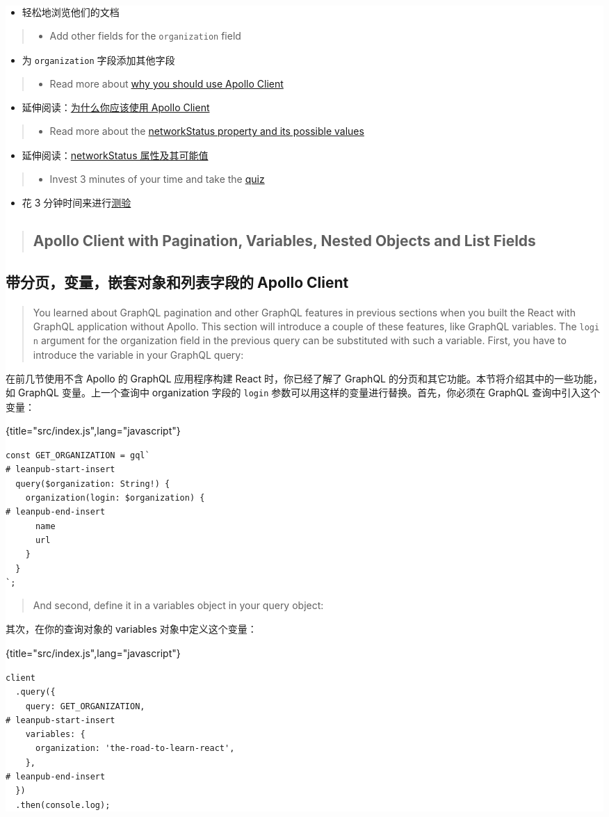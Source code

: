   * 轻松地浏览他们的文档

  > * Add other fields for the `organization` field

  * 为 `organization` 字段添加其他字段

> * Read more about [why you should use Apollo Client](https://www.apollographql.com/docs/react/why-apollo.html)

* 延伸阅读：[为什么你应该使用 Apollo Client](https://www.apollographql.com/docs/react/why-apollo.html)

> * Read more about the [networkStatus property and its possible values](https://github.com/apollographql/apollo-client/blob/master/packages/apollo-client/src/core/networkStatus.ts)

* 延伸阅读：[networkStatus 属性及其可能值](https://github.com/apollographql/apollo-client/blob/master/packages/apollo-client/src/core/networkStatus.ts)

> * Invest 3 minutes of your time and take the [quiz](https://www.surveymonkey.com/r/5MF35H5)

* 花 3 分钟时间来进行[测验](https://www.surveymonkey.com/r/5MF35H5)



> ## Apollo Client with Pagination, Variables, Nested Objects and List Fields

## 带分页，变量，嵌套对象和列表字段的 Apollo Client

> You learned about GraphQL pagination and other GraphQL features in previous sections when you built the React with GraphQL application without Apollo. This section will introduce a couple of these features, like GraphQL variables. The `login` argument for the organization field in the previous query can be substituted with such a variable. First, you have to introduce the variable in your GraphQL query:

在前几节使用不含 Apollo 的 GraphQL 应用程序构建 React 时，你已经了解了 GraphQL 的分页和其它功能。本节将介绍其中的一些功能，如 GraphQL 变量。上一个查询中 organization 字段的 `login` 参数可以用这样的变量进行替换。首先，你必须在 GraphQL 查询中引入这个变量：

{title="src/index.js",lang="javascript"}
~~~~~~~~
const GET_ORGANIZATION = gql`
# leanpub-start-insert
  query($organization: String!) {
    organization(login: $organization) {
# leanpub-end-insert
      name
      url
    }
  }
`;
~~~~~~~~

> And second, define it in a variables object in your query object:

其次，在你的查询对象的 variables 对象中定义这个变量：

{title="src/index.js",lang="javascript"}
~~~~~~~~
client
  .query({
    query: GET_ORGANIZATION,
# leanpub-start-insert
    variables: {
      organization: 'the-road-to-learn-react',
    },
# leanpub-end-insert
  })
  .then(console.log);
~~~~~~~~
